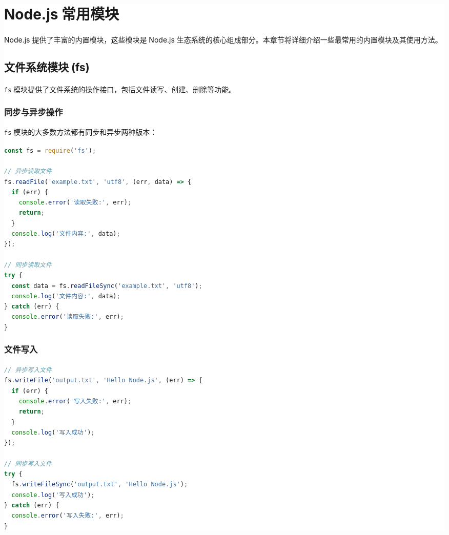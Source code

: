 # Node.js 常用模块

Node.js 提供了丰富的内置模块，这些模块是 Node.js 生态系统的核心组成部分。本章节将详细介绍一些最常用的内置模块及其使用方法。

## 文件系统模块 (fs)

`fs` 模块提供了文件系统的操作接口，包括文件读写、创建、删除等功能。

### 同步与异步操作

`fs` 模块的大多数方法都有同步和异步两种版本：

```javascript
const fs = require('fs');

// 异步读取文件
fs.readFile('example.txt', 'utf8', (err, data) => {
  if (err) {
    console.error('读取失败:', err);
    return;
  }
  console.log('文件内容:', data);
});

// 同步读取文件
try {
  const data = fs.readFileSync('example.txt', 'utf8');
  console.log('文件内容:', data);
} catch (err) {
  console.error('读取失败:', err);
}
```

### 文件写入

```javascript
// 异步写入文件
fs.writeFile('output.txt', 'Hello Node.js', (err) => {
  if (err) {
    console.error('写入失败:', err);
    return;
  }
  console.log('写入成功');
});

// 同步写入文件
try {
  fs.writeFileSync('output.txt', 'Hello Node.js');
  console.log('写入成功');
} catch (err) {
  console.error('写入失败:', err);
}
```
